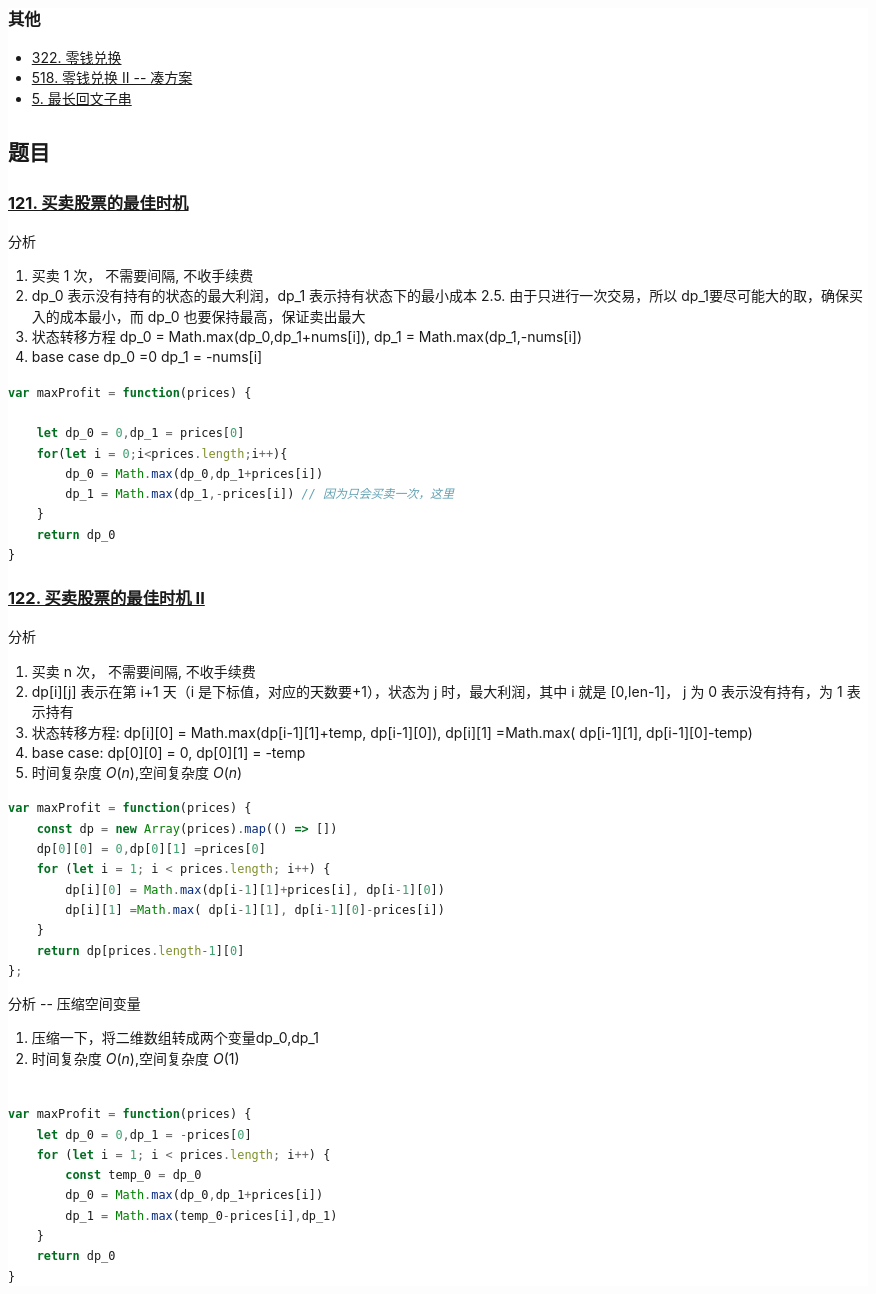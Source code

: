 ### 其他
- [322. 零钱兑换](https://leetcode-cn.com/problems/coin-change/)
- [518. 零钱兑换 II -- 凑方案](https://leetcode-cn.com/problems/coin-change-2/)
- [5. 最长回文子串](https://leetcode-cn.com/problems/longest-palindromic-substring/submissions/)
## 题目
### [121. 买卖股票的最佳时机](https://leetcode-cn.com/problems/best-time-to-buy-and-sell-stock/submissions/)
分析
1. 买卖 1 次， 不需要间隔, 不收手续费
2. dp_0 表示没有持有的状态的最大利润，dp_1 表示持有状态下的最小成本
2.5. 由于只进行一次交易，所以 dp_1要尽可能大的取，确保买入的成本最小，而 dp_0 也要保持最高，保证卖出最大
3. 状态转移方程 dp_0 = Math.max(dp_0,dp_1+nums[i]), dp_1 = Math.max(dp_1,-nums[i])
4. base case dp_0 =0 dp_1 = -nums[i]
```javascript
var maxProfit = function(prices) {

    let dp_0 = 0,dp_1 = prices[0]
    for(let i = 0;i<prices.length;i++){
        dp_0 = Math.max(dp_0,dp_1+prices[i])
        dp_1 = Math.max(dp_1,-prices[i]) // 因为只会买卖一次，这里
    }
    return dp_0
}
```

### [122. 买卖股票的最佳时机 II](https://leetcode-cn.com/problems/best-time-to-buy-and-sell-stock-ii/submissions/)
分析
1. 买卖 n 次， 不需要间隔, 不收手续费
2. dp[i][j] 表示在第 i+1 天（i 是下标值，对应的天数要+1），状态为 j 时，最大利润，其中 i 就是 [0,len-1]， j 为 0 表示没有持有，为 1 表示持有
3. 状态转移方程: dp[i][0] = Math.max(dp[i-1][1]+temp, dp[i-1][0]), dp[i][1] =Math.max( dp[i-1][1], dp[i-1][0]-temp)
4. base case: dp[0][0] = 0, dp[0][1] = -temp
5. 时间复杂度 ${O(n)}$,空间复杂度 ${O(n)}$
```javascript
var maxProfit = function(prices) {
    const dp = new Array(prices).map(() => [])
    dp[0][0] = 0,dp[0][1] =prices[0]
    for (let i = 1; i < prices.length; i++) {
        dp[i][0] = Math.max(dp[i-1][1]+prices[i], dp[i-1][0])
        dp[i][1] =Math.max( dp[i-1][1], dp[i-1][0]-prices[i])
    }
    return dp[prices.length-1][0]
};
```

分析 -- 压缩空间变量
1. 压缩一下，将二维数组转成两个变量dp_0,dp_1
2. 时间复杂度 ${O(n)}$,空间复杂度 ${O(1)}$
```javascript

var maxProfit = function(prices) {
    let dp_0 = 0,dp_1 = -prices[0]
    for (let i = 1; i < prices.length; i++) {
        const temp_0 = dp_0
        dp_0 = Math.max(dp_0,dp_1+prices[i])
        dp_1 = Math.max(temp_0-prices[i],dp_1)
    }
    return dp_0
}
```
